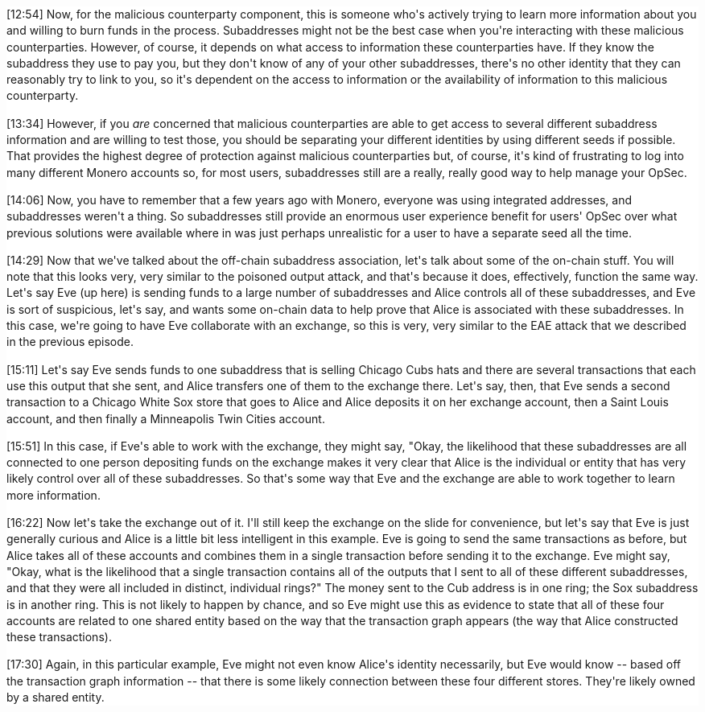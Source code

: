 [12:54] Now, for the malicious counterparty component, this is someone who's actively trying to learn more information about you and willing to burn funds in the process. Subaddresses might not be the best case when you're interacting with these malicious counterparties. However, of course, it depends on what access to information these counterparties have. If they know the subaddress they use to pay you, but they don't know of any of your other subaddresses, there's no other identity that they can reasonably try to link to you, so it's dependent on the access to information or the availability of information to this malicious counterparty.

[13:34] However, if you *are* concerned that malicious counterparties are able to get access to several different subaddress information and are willing to test those, you should be separating your different identities by using different seeds if possible. That provides the highest degree of protection against malicious counterparties but, of course, it's kind of frustrating to log into many different Monero accounts so, for most users, subaddresses still are a really, really good way to help manage your OpSec.

[14:06] Now, you have to remember that a few years ago with Monero, everyone was using integrated addresses, and subaddresses weren't a thing. So subaddresses still provide an enormous user experience benefit for users' OpSec over what previous solutions were available where in was just perhaps unrealistic for a user to have a separate seed all the time.

[14:29] Now that we've talked about the off-chain subaddress association, let's talk about some of the on-chain stuff. You will note that this looks very, very similar to the poisoned output attack, and that's because it does, effectively, function the same way. Let's say Eve (up here) is sending funds to a large number of subaddresses and Alice controls all of these subaddresses, and Eve is sort of suspicious, let's say, and wants some on-chain data to help prove that Alice is associated with these subaddresses. In this case, we're going to have Eve collaborate with an exchange, so this is very, very similar to the EAE attack that we described in the previous episode.

[15:11] Let's say Eve sends funds to one subaddress that is selling Chicago Cubs hats and there are several transactions that each use this output that she sent, and Alice transfers one of them to the exchange there. Let's say, then, that Eve sends a second transaction to a Chicago White Sox store that goes to Alice and Alice deposits it on her exchange account, then a Saint Louis account, and then finally a Minneapolis Twin Cities account.

[15:51] In this case, if Eve's able to work with the exchange, they might say, "Okay, the likelihood that these subaddresses are all connected to one person depositing funds on the exchange makes it very clear that Alice is the individual or entity that has very likely control over all of these subaddresses. So that's some way that Eve and the exchange are able to work together to learn more information.

[16:22] Now let's take the exchange out of it. I'll still keep the exchange on the slide for convenience, but let's say that Eve is just generally curious and Alice is a little bit less intelligent in this example. Eve is going to send the same transactions as before, but Alice takes all of these accounts and combines them in a single transaction before sending it to the exchange. Eve might say, "Okay, what is the likelihood that a single transaction contains all of the outputs that I sent to all of these different subaddresses, and that they were all included in distinct, individual rings?" The money sent to the Cub address is in one ring; the Sox subaddress is in another ring. This is not likely to happen by chance, and so Eve might use this as evidence to state that all of these four accounts are related to one shared entity based on the way that the transaction graph appears (the way that Alice constructed these transactions).

[17:30] Again, in this particular example, Eve might not even know Alice's identity necessarily, but Eve would know -- based off the transaction graph information -- that there is some likely connection between these four different stores. They're likely owned by a shared entity.

